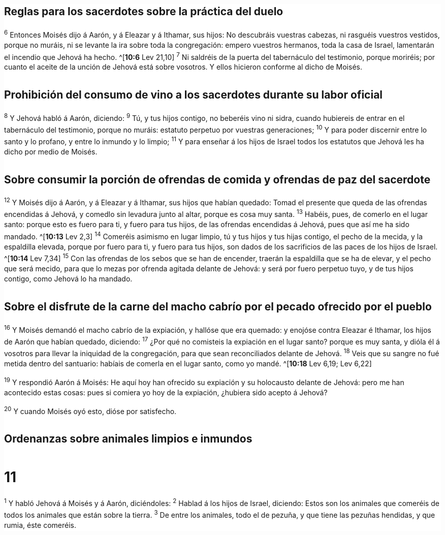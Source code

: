 
## Reglas para los sacerdotes sobre la práctica del duelo
<sup>6</sup> Entonces Moisés dijo á Aarón, y á Eleazar y á Ithamar, sus hijos: No descubráis vuestras cabezas, ni rasguéis vuestros vestidos, porque no muráis, ni se levante la ira sobre toda la congregación: empero vuestros hermanos, toda la casa de Israel, lamentarán el incendio que Jehová ha hecho. ^[**10:6** Lev 21,10] <sup>7</sup> Ni saldréis de la puerta del tabernáculo del testimonio, porque moriréis; por cuanto el aceite de la unción de Jehová está sobre vosotros. Y ellos hicieron conforme al dicho de Moisés. 


## Prohibición del consumo de vino a los sacerdotes durante su labor oficial
<sup>8</sup> Y Jehová habló á Aarón, diciendo: <sup>9</sup> Tú, y tus hijos contigo, no beberéis vino ni sidra, cuando hubiereis de entrar en el tabernáculo del testimonio, porque no muráis: estatuto perpetuo por vuestras generaciones; <sup>10</sup> Y para poder discernir entre lo santo y lo profano, y entre lo inmundo y lo limpio; <sup>11</sup> Y para enseñar á los hijos de Israel todos los estatutos que Jehová les ha dicho por medio de Moisés. 

## Sobre consumir la porción de ofrendas de comida y ofrendas de paz del sacerdote
<sup>12</sup> Y Moisés dijo á Aarón, y á Eleazar y á Ithamar, sus hijos que habían quedado: Tomad el presente que queda de las ofrendas encendidas á Jehová, y comedlo sin levadura junto al altar, porque es cosa muy santa. <sup>13</sup> Habéis, pues, de comerlo en el lugar santo: porque esto es fuero para ti, y fuero para tus hijos, de las ofrendas encendidas á Jehová, pues que así me ha sido mandado. ^[**10:13** Lev 2,3] <sup>14</sup> Comeréis asimismo en lugar limpio, tú y tus hijos y tus hijas contigo, el pecho de la mecida, y la espaldilla elevada, porque por fuero para ti, y fuero para tus hijos, son dados de los sacrificios de las paces de los hijos de Israel. ^[**10:14** Lev 7,34] <sup>15</sup> Con las ofrendas de los sebos que se han de encender, traerán la espaldilla que se ha de elevar, y el pecho que será mecido, para que lo mezas por ofrenda agitada delante de Jehová: y será por fuero perpetuo tuyo, y de tus hijos contigo, como Jehová lo ha mandado. 
 

## Sobre el disfrute de la carne del macho cabrío por el pecado ofrecido por el pueblo
<sup>16</sup> Y Moisés demandó el macho cabrío de la expiación, y hallóse que era quemado: y enojóse contra Eleazar é Ithamar, los hijos de Aarón que habían quedado, diciendo: <sup>17</sup> ¿Por qué no comisteis la expiación en el lugar santo? porque es muy santa, y dióla él á vosotros para llevar la iniquidad de la congregación, para que sean reconciliados delante de Jehová. <sup>18</sup> Veis que su sangre no fué metida dentro del santuario: habíais de comerla en el lugar santo, como yo mandé. ^[**10:18** Lev 6,19; Lev 6,22] 


<sup>19</sup> Y respondió Aarón á Moisés: He aquí hoy han ofrecido su expiación y su holocausto delante de Jehová: pero me han acontecido estas cosas: pues si comiera yo hoy de la expiación, ¿hubiera sido acepto á Jehová? 

<sup>20</sup> Y cuando Moisés oyó esto, dióse por satisfecho. 

## Ordenanzas sobre animales limpios e inmundos
# 11 
<sup>1</sup> Y habló Jehová á Moisés y á Aarón, diciéndoles: <sup>2</sup> Hablad á los hijos de Israel, diciendo: Estos son los animales que comeréis de todos los animales que están sobre la tierra. <sup>3</sup> De entre los animales, todo el de pezuña, y que tiene las pezuñas hendidas, y que rumia, éste comeréis. 
